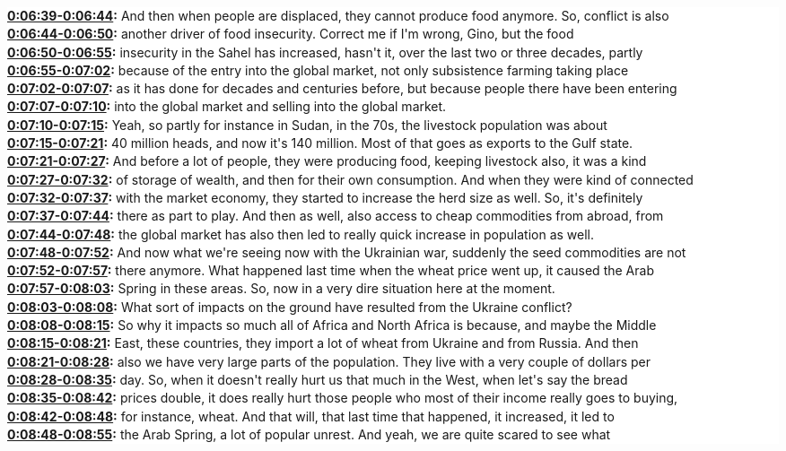 **[0:06:39-0:06:44](https://anchor.fm/farmgate/episodes/Lessons-from-Ukraine-food-systems-e1kvdat#t=0:06:39):**  And then when people are displaced, they cannot produce food anymore. So, conflict is also  
**[0:06:44-0:06:50](https://anchor.fm/farmgate/episodes/Lessons-from-Ukraine-food-systems-e1kvdat#t=0:06:44):**  another driver of food insecurity. Correct me if I'm wrong, Gino, but the food  
**[0:06:50-0:06:55](https://anchor.fm/farmgate/episodes/Lessons-from-Ukraine-food-systems-e1kvdat#t=0:06:50):**  insecurity in the Sahel has increased, hasn't it, over the last two or three decades, partly  
**[0:06:55-0:07:02](https://anchor.fm/farmgate/episodes/Lessons-from-Ukraine-food-systems-e1kvdat#t=0:06:55):**  because of the entry into the global market, not only subsistence farming taking place  
**[0:07:02-0:07:07](https://anchor.fm/farmgate/episodes/Lessons-from-Ukraine-food-systems-e1kvdat#t=0:07:02):**  as it has done for decades and centuries before, but because people there have been entering  
**[0:07:07-0:07:10](https://anchor.fm/farmgate/episodes/Lessons-from-Ukraine-food-systems-e1kvdat#t=0:07:07):**  into the global market and selling into the global market.  
**[0:07:10-0:07:15](https://anchor.fm/farmgate/episodes/Lessons-from-Ukraine-food-systems-e1kvdat#t=0:07:10):**  Yeah, so partly for instance in Sudan, in the 70s, the livestock population was about  
**[0:07:15-0:07:21](https://anchor.fm/farmgate/episodes/Lessons-from-Ukraine-food-systems-e1kvdat#t=0:07:15):**  40 million heads, and now it's 140 million. Most of that goes as exports to the Gulf state.  
**[0:07:21-0:07:27](https://anchor.fm/farmgate/episodes/Lessons-from-Ukraine-food-systems-e1kvdat#t=0:07:21):**  And before a lot of people, they were producing food, keeping livestock also, it was a kind  
**[0:07:27-0:07:32](https://anchor.fm/farmgate/episodes/Lessons-from-Ukraine-food-systems-e1kvdat#t=0:07:27):**  of storage of wealth, and then for their own consumption. And when they were kind of connected  
**[0:07:32-0:07:37](https://anchor.fm/farmgate/episodes/Lessons-from-Ukraine-food-systems-e1kvdat#t=0:07:32):**  with the market economy, they started to increase the herd size as well. So, it's definitely  
**[0:07:37-0:07:44](https://anchor.fm/farmgate/episodes/Lessons-from-Ukraine-food-systems-e1kvdat#t=0:07:37):**  there as part to play. And then as well, also access to cheap commodities from abroad, from  
**[0:07:44-0:07:48](https://anchor.fm/farmgate/episodes/Lessons-from-Ukraine-food-systems-e1kvdat#t=0:07:44):**  the global market has also then led to really quick increase in population as well.  
**[0:07:48-0:07:52](https://anchor.fm/farmgate/episodes/Lessons-from-Ukraine-food-systems-e1kvdat#t=0:07:48):**  And now what we're seeing now with the Ukrainian war, suddenly the seed commodities are not  
**[0:07:52-0:07:57](https://anchor.fm/farmgate/episodes/Lessons-from-Ukraine-food-systems-e1kvdat#t=0:07:52):**  there anymore. What happened last time when the wheat price went up, it caused the Arab  
**[0:07:57-0:08:03](https://anchor.fm/farmgate/episodes/Lessons-from-Ukraine-food-systems-e1kvdat#t=0:07:57):**  Spring in these areas. So, now in a very dire situation here at the moment.  
**[0:08:03-0:08:08](https://anchor.fm/farmgate/episodes/Lessons-from-Ukraine-food-systems-e1kvdat#t=0:08:03):**  What sort of impacts on the ground have resulted from the Ukraine conflict?  
**[0:08:08-0:08:15](https://anchor.fm/farmgate/episodes/Lessons-from-Ukraine-food-systems-e1kvdat#t=0:08:08):**  So why it impacts so much all of Africa and North Africa is because, and maybe the Middle  
**[0:08:15-0:08:21](https://anchor.fm/farmgate/episodes/Lessons-from-Ukraine-food-systems-e1kvdat#t=0:08:15):**  East, these countries, they import a lot of wheat from Ukraine and from Russia. And then  
**[0:08:21-0:08:28](https://anchor.fm/farmgate/episodes/Lessons-from-Ukraine-food-systems-e1kvdat#t=0:08:21):**  also we have very large parts of the population. They live with a very couple of dollars per  
**[0:08:28-0:08:35](https://anchor.fm/farmgate/episodes/Lessons-from-Ukraine-food-systems-e1kvdat#t=0:08:28):**  day. So, when it doesn't really hurt us that much in the West, when let's say the bread  
**[0:08:35-0:08:42](https://anchor.fm/farmgate/episodes/Lessons-from-Ukraine-food-systems-e1kvdat#t=0:08:35):**  prices double, it does really hurt those people who most of their income really goes to buying,  
**[0:08:42-0:08:48](https://anchor.fm/farmgate/episodes/Lessons-from-Ukraine-food-systems-e1kvdat#t=0:08:42):**  for instance, wheat. And that will, that last time that happened, it increased, it led to  
**[0:08:48-0:08:55](https://anchor.fm/farmgate/episodes/Lessons-from-Ukraine-food-systems-e1kvdat#t=0:08:48):**  the Arab Spring, a lot of popular unrest. And yeah, we are quite scared to see what  